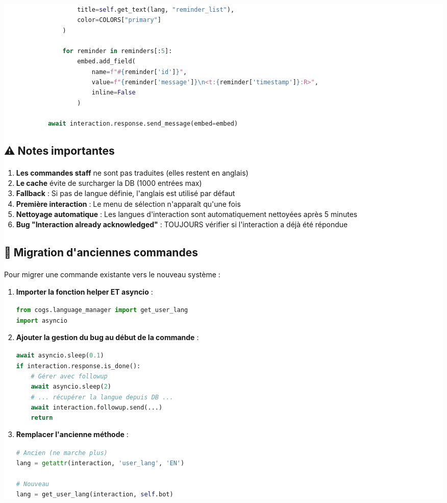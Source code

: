 ```python
                    title=self.get_text(lang, "reminder_list"),
                    color=COLORS["primary"]
                )
                
                for reminder in reminders[:5]:
                    embed.add_field(
                        name=f"#{reminder['id']}",
                        value=f"{reminder['message']}\n<t:{reminder['timestamp']}:R>",
                        inline=False
                    )
            
            await interaction.response.send_message(embed=embed)
```

## ⚠️ Notes importantes

1. **Les commandes staff** ne sont pas traduites (elles restent en anglais)
2. **Le cache** évite de surcharger la DB (1000 entrées max)
3. **Fallback** : Si pas de langue définie, l'anglais est utilisé par défaut
4. **Première interaction** : Le menu de sélection n'apparaît qu'une fois
5. **Nettoyage automatique** : Les langues d'interaction sont automatiquement nettoyées après 5 minutes
6. **Bug "Interaction already acknowledged"** : TOUJOURS vérifier si l'interaction a déjà été répondue

## 🔄 Migration d'anciennes commandes

Pour migrer une commande existante vers le nouveau système :

1. **Importer la fonction helper ET asyncio** :
   ```python
   from cogs.language_manager import get_user_lang
   import asyncio
   ```

2. **Ajouter la gestion du bug au début de la commande** :
   ```python
   await asyncio.sleep(0.1)
   if interaction.response.is_done():
       # Gérer avec followup
       await asyncio.sleep(2)
       # ... récupérer la langue depuis DB ...
       await interaction.followup.send(...)
       return
   ```

3. **Remplacer l'ancienne méthode** :
   ```python
   # Ancien (ne marche plus)
   lang = getattr(interaction, 'user_lang', 'EN')
   
   # Nouveau
   lang = get_user_lang(interaction, self.bot)
   ```
